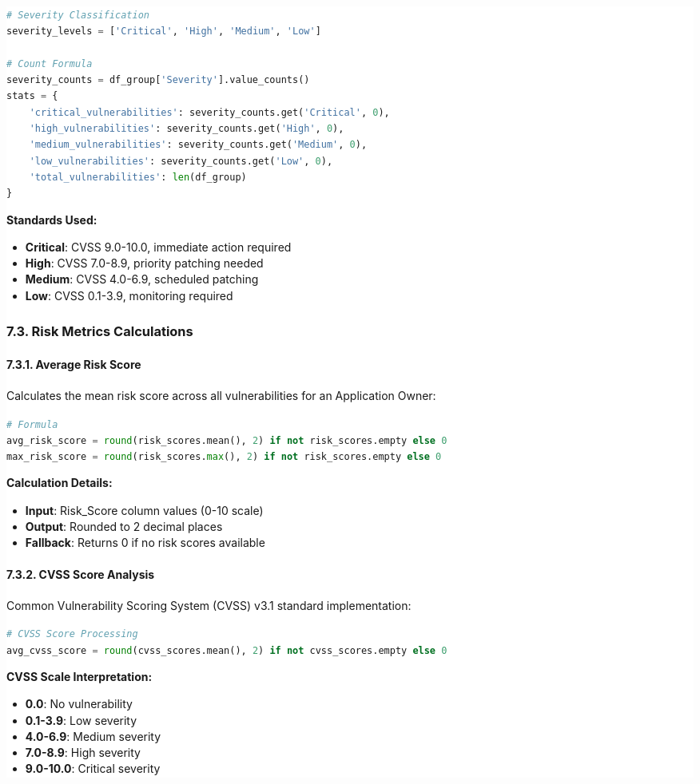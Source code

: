 ```python
# Severity Classification
severity_levels = ['Critical', 'High', 'Medium', 'Low']

# Count Formula
severity_counts = df_group['Severity'].value_counts()
stats = {
    'critical_vulnerabilities': severity_counts.get('Critical', 0),
    'high_vulnerabilities': severity_counts.get('High', 0),
    'medium_vulnerabilities': severity_counts.get('Medium', 0),
    'low_vulnerabilities': severity_counts.get('Low', 0),
    'total_vulnerabilities': len(df_group)
}
```

**Standards Used:**

- **Critical**: CVSS 9.0-10.0, immediate action required
- **High**: CVSS 7.0-8.9, priority patching needed
- **Medium**: CVSS 4.0-6.9, scheduled patching
- **Low**: CVSS 0.1-3.9, monitoring required

### 7.3. Risk Metrics Calculations

#### 7.3.1. Average Risk Score

Calculates the mean risk score across all vulnerabilities for an Application Owner:

```python
# Formula
avg_risk_score = round(risk_scores.mean(), 2) if not risk_scores.empty else 0
max_risk_score = round(risk_scores.max(), 2) if not risk_scores.empty else 0
```

**Calculation Details:**

- **Input**: Risk_Score column values (0-10 scale)
- **Output**: Rounded to 2 decimal places
- **Fallback**: Returns 0 if no risk scores available

#### 7.3.2. CVSS Score Analysis

Common Vulnerability Scoring System (CVSS) v3.1 standard implementation:

```python
# CVSS Score Processing
avg_cvss_score = round(cvss_scores.mean(), 2) if not cvss_scores.empty else 0
```

**CVSS Scale Interpretation:**

- **0.0**: No vulnerability
- **0.1-3.9**: Low severity
- **4.0-6.9**: Medium severity
- **7.0-8.9**: High severity
- **9.0-10.0**: Critical severity
